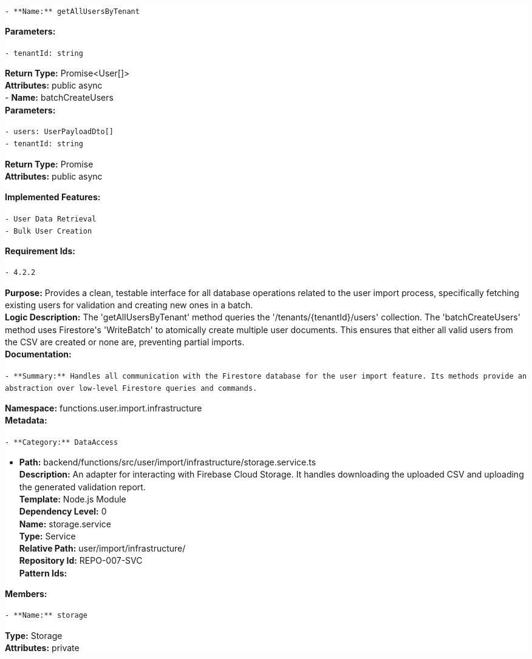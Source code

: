     - **Name:** getAllUsersByTenant  
**Parameters:**
    
    - tenantId: string
    
**Return Type:** Promise<User[]>  
**Attributes:** public async  
    - **Name:** batchCreateUsers  
**Parameters:**
    
    - users: UserPayloadDto[]
    - tenantId: string
    
**Return Type:** Promise<void>  
**Attributes:** public async  
    
**Implemented Features:**
    
    - User Data Retrieval
    - Bulk User Creation
    
**Requirement Ids:**
    
    - 4.2.2
    
**Purpose:** Provides a clean, testable interface for all database operations related to the user import process, specifically fetching existing users for validation and creating new ones in a batch.  
**Logic Description:** The 'getAllUsersByTenant' method queries the '/tenants/{tenantId}/users' collection. The 'batchCreateUsers' method uses Firestore's 'WriteBatch' to atomically create multiple user documents. This ensures that either all valid users from the CSV are created or none are, preventing partial imports.  
**Documentation:**
    
    - **Summary:** Handles all communication with the Firestore database for the user import feature. Its methods provide an abstraction over low-level Firestore queries and commands.
    
**Namespace:** functions.user.import.infrastructure  
**Metadata:**
    
    - **Category:** DataAccess
    
- **Path:** backend/functions/src/user/import/infrastructure/storage.service.ts  
**Description:** An adapter for interacting with Firebase Cloud Storage. It handles downloading the uploaded CSV and uploading the generated validation report.  
**Template:** Node.js Module  
**Dependency Level:** 0  
**Name:** storage.service  
**Type:** Service  
**Relative Path:** user/import/infrastructure/  
**Repository Id:** REPO-007-SVC  
**Pattern Ids:**
    
    
**Members:**
    
    - **Name:** storage  
**Type:** Storage  
**Attributes:** private  
    